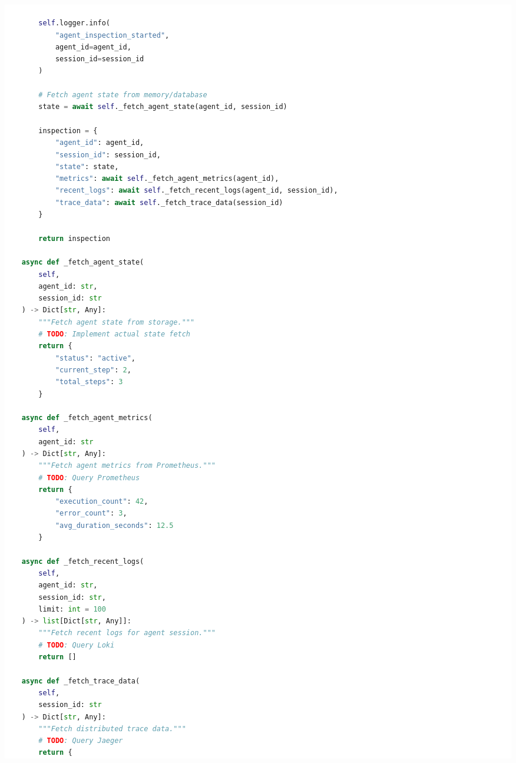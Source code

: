 ```python

        self.logger.info(
            "agent_inspection_started",
            agent_id=agent_id,
            session_id=session_id
        )

        # Fetch agent state from memory/database
        state = await self._fetch_agent_state(agent_id, session_id)

        inspection = {
            "agent_id": agent_id,
            "session_id": session_id,
            "state": state,
            "metrics": await self._fetch_agent_metrics(agent_id),
            "recent_logs": await self._fetch_recent_logs(agent_id, session_id),
            "trace_data": await self._fetch_trace_data(session_id)
        }

        return inspection

    async def _fetch_agent_state(
        self,
        agent_id: str,
        session_id: str
    ) -> Dict[str, Any]:
        """Fetch agent state from storage."""
        # TODO: Implement actual state fetch
        return {
            "status": "active",
            "current_step": 2,
            "total_steps": 3
        }

    async def _fetch_agent_metrics(
        self,
        agent_id: str
    ) -> Dict[str, Any]:
        """Fetch agent metrics from Prometheus."""
        # TODO: Query Prometheus
        return {
            "execution_count": 42,
            "error_count": 3,
            "avg_duration_seconds": 12.5
        }

    async def _fetch_recent_logs(
        self,
        agent_id: str,
        session_id: str,
        limit: int = 100
    ) -> list[Dict[str, Any]]:
        """Fetch recent logs for agent session."""
        # TODO: Query Loki
        return []

    async def _fetch_trace_data(
        self,
        session_id: str
    ) -> Dict[str, Any]:
        """Fetch distributed trace data."""
        # TODO: Query Jaeger
        return {
```